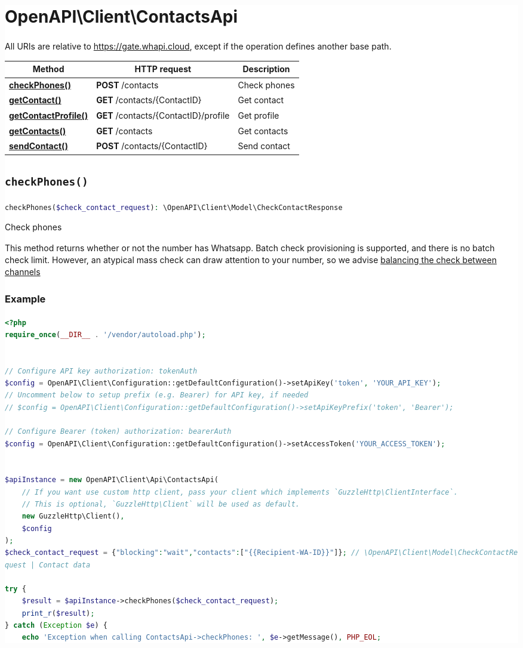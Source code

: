 # OpenAPI\Client\ContactsApi

All URIs are relative to https://gate.whapi.cloud, except if the operation defines another base path.

| Method | HTTP request | Description |
| ------------- | ------------- | ------------- |
| [**checkPhones()**](ContactsApi.md#checkPhones) | **POST** /contacts | Check phones |
| [**getContact()**](ContactsApi.md#getContact) | **GET** /contacts/{ContactID} | Get contact |
| [**getContactProfile()**](ContactsApi.md#getContactProfile) | **GET** /contacts/{ContactID}/profile | Get profile |
| [**getContacts()**](ContactsApi.md#getContacts) | **GET** /contacts | Get contacts |
| [**sendContact()**](ContactsApi.md#sendContact) | **POST** /contacts/{ContactID} | Send contact |


## `checkPhones()`

```php
checkPhones($check_contact_request): \OpenAPI\Client\Model\CheckContactResponse
```

Check phones

This method returns whether or not the number has Whatsapp. Batch check provisioning is supported, and there is no batch check limit. However, an atypical mass check can draw attention to your number, so we advise [balancing the check between channels](https://support.whapi.cloud/help-desk/faq/checking-if-the-number-has-whatsapp)

### Example

```php
<?php
require_once(__DIR__ . '/vendor/autoload.php');


// Configure API key authorization: tokenAuth
$config = OpenAPI\Client\Configuration::getDefaultConfiguration()->setApiKey('token', 'YOUR_API_KEY');
// Uncomment below to setup prefix (e.g. Bearer) for API key, if needed
// $config = OpenAPI\Client\Configuration::getDefaultConfiguration()->setApiKeyPrefix('token', 'Bearer');

// Configure Bearer (token) authorization: bearerAuth
$config = OpenAPI\Client\Configuration::getDefaultConfiguration()->setAccessToken('YOUR_ACCESS_TOKEN');


$apiInstance = new OpenAPI\Client\Api\ContactsApi(
    // If you want use custom http client, pass your client which implements `GuzzleHttp\ClientInterface`.
    // This is optional, `GuzzleHttp\Client` will be used as default.
    new GuzzleHttp\Client(),
    $config
);
$check_contact_request = {"blocking":"wait","contacts":["{{Recipient-WA-ID}}"]}; // \OpenAPI\Client\Model\CheckContactRequest | Contact data

try {
    $result = $apiInstance->checkPhones($check_contact_request);
    print_r($result);
} catch (Exception $e) {
    echo 'Exception when calling ContactsApi->checkPhones: ', $e->getMessage(), PHP_EOL;
```